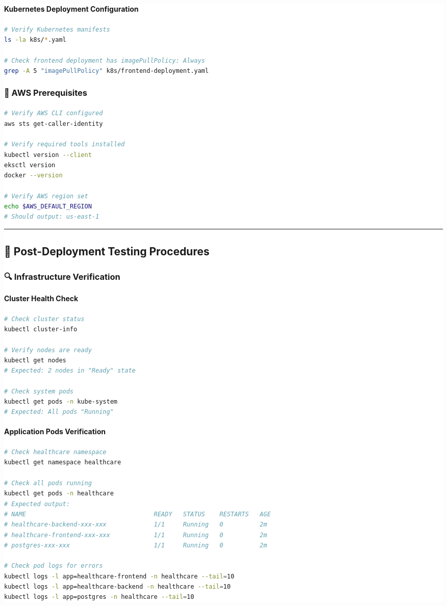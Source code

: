 #### **Kubernetes Deployment Configuration**
```bash
# Verify Kubernetes manifests
ls -la k8s/*.yaml

# Check frontend deployment has imagePullPolicy: Always
grep -A 5 "imagePullPolicy" k8s/frontend-deployment.yaml
```

### **🔑 AWS Prerequisites**
```bash
# Verify AWS CLI configured
aws sts get-caller-identity

# Verify required tools installed
kubectl version --client
eksctl version
docker --version

# Verify AWS region set
echo $AWS_DEFAULT_REGION
# Should output: us-east-1
```

---

## **🧪 Post-Deployment Testing Procedures**

### **🔍 Infrastructure Verification**

#### **Cluster Health Check**
```bash
# Check cluster status
kubectl cluster-info

# Verify nodes are ready
kubectl get nodes
# Expected: 2 nodes in "Ready" state

# Check system pods
kubectl get pods -n kube-system
# Expected: All pods "Running"
```

#### **Application Pods Verification**
```bash
# Check healthcare namespace
kubectl get namespace healthcare

# Check all pods running
kubectl get pods -n healthcare
# Expected output:
# NAME                                   READY   STATUS    RESTARTS   AGE
# healthcare-backend-xxx-xxx             1/1     Running   0          2m
# healthcare-frontend-xxx-xxx            1/1     Running   0          2m
# postgres-xxx-xxx                       1/1     Running   0          2m

# Check pod logs for errors
kubectl logs -l app=healthcare-frontend -n healthcare --tail=10
kubectl logs -l app=healthcare-backend -n healthcare --tail=10
kubectl logs -l app=postgres -n healthcare --tail=10
```
